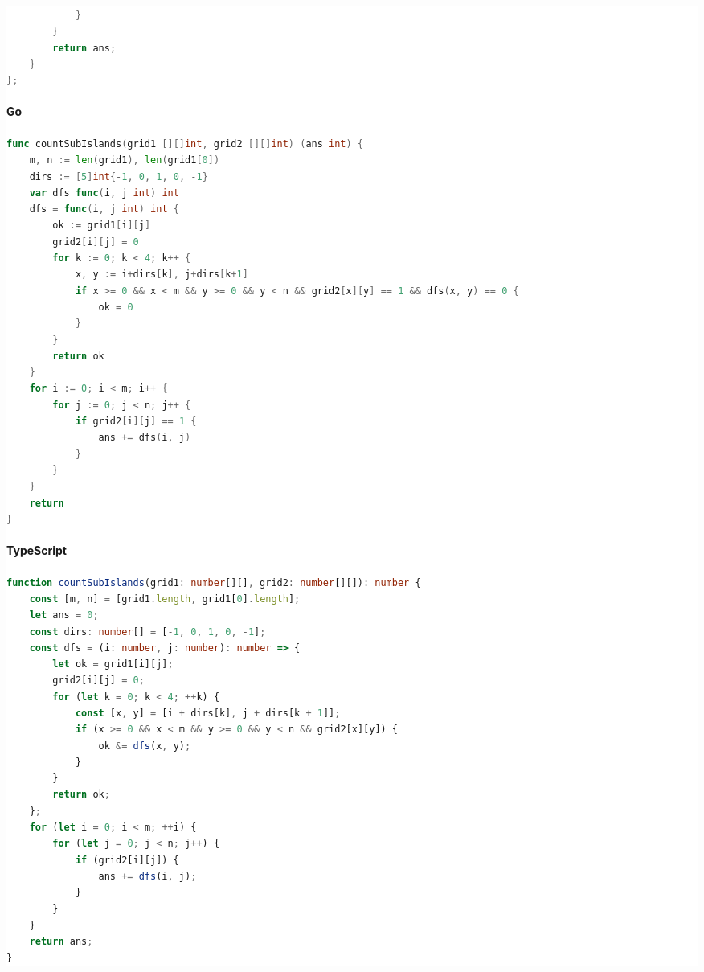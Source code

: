 ```cpp
            }
        }
        return ans;
    }
};
```

#### Go

```go
func countSubIslands(grid1 [][]int, grid2 [][]int) (ans int) {
	m, n := len(grid1), len(grid1[0])
	dirs := [5]int{-1, 0, 1, 0, -1}
	var dfs func(i, j int) int
	dfs = func(i, j int) int {
		ok := grid1[i][j]
		grid2[i][j] = 0
		for k := 0; k < 4; k++ {
			x, y := i+dirs[k], j+dirs[k+1]
			if x >= 0 && x < m && y >= 0 && y < n && grid2[x][y] == 1 && dfs(x, y) == 0 {
				ok = 0
			}
		}
		return ok
	}
	for i := 0; i < m; i++ {
		for j := 0; j < n; j++ {
			if grid2[i][j] == 1 {
				ans += dfs(i, j)
			}
		}
	}
	return
}
```

#### TypeScript

```ts
function countSubIslands(grid1: number[][], grid2: number[][]): number {
    const [m, n] = [grid1.length, grid1[0].length];
    let ans = 0;
    const dirs: number[] = [-1, 0, 1, 0, -1];
    const dfs = (i: number, j: number): number => {
        let ok = grid1[i][j];
        grid2[i][j] = 0;
        for (let k = 0; k < 4; ++k) {
            const [x, y] = [i + dirs[k], j + dirs[k + 1]];
            if (x >= 0 && x < m && y >= 0 && y < n && grid2[x][y]) {
                ok &= dfs(x, y);
            }
        }
        return ok;
    };
    for (let i = 0; i < m; ++i) {
        for (let j = 0; j < n; j++) {
            if (grid2[i][j]) {
                ans += dfs(i, j);
            }
        }
    }
    return ans;
}
```
